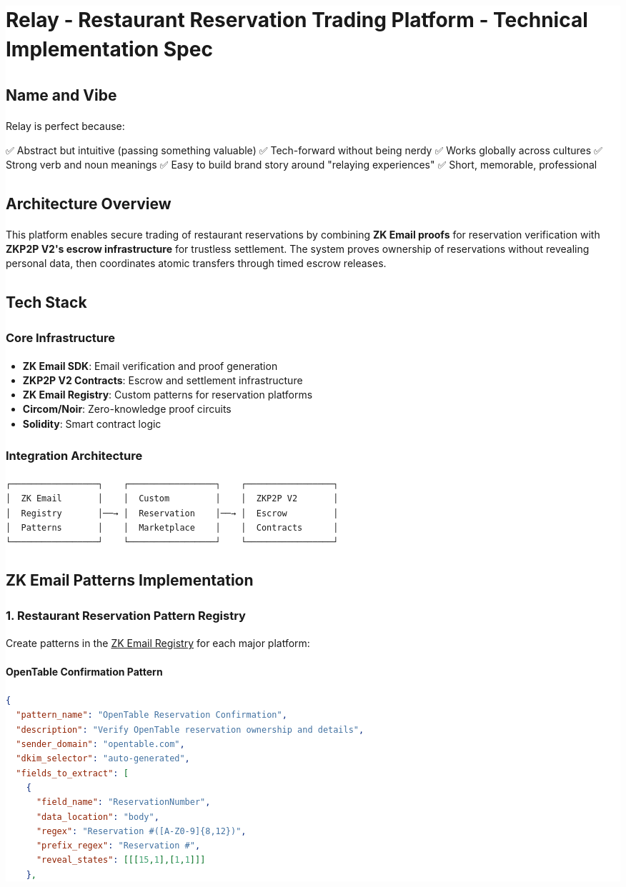# Relay - Restaurant Reservation Trading Platform - Technical Implementation Spec

## Name and Vibe

Relay is perfect because:

✅ Abstract but intuitive (passing something valuable)
✅ Tech-forward without being nerdy
✅ Works globally across cultures
✅ Strong verb and noun meanings
✅ Easy to build brand story around "relaying experiences"
✅ Short, memorable, professional


## Architecture Overview

This platform enables secure trading of restaurant reservations by combining **ZK Email proofs** for reservation verification with **ZKP2P V2's escrow infrastructure** for trustless settlement. The system proves ownership of reservations without revealing personal data, then coordinates atomic transfers through timed escrow releases.

## Tech Stack

### Core Infrastructure
- **ZK Email SDK**: Email verification and proof generation
- **ZKP2P V2 Contracts**: Escrow and settlement infrastructure  
- **ZK Email Registry**: Custom patterns for reservation platforms
- **Circom/Noir**: Zero-knowledge proof circuits
- **Solidity**: Smart contract logic

### Integration Architecture
```
┌─────────────────┐    ┌─────────────────┐    ┌─────────────────┐
│  ZK Email       │    │  Custom         │    │  ZKP2P V2       │
│  Registry       │──→ │  Reservation    │──→ │  Escrow         │
│  Patterns       │    │  Marketplace    │    │  Contracts      │
└─────────────────┘    └─────────────────┘    └─────────────────┘
```

## ZK Email Patterns Implementation

### 1. Restaurant Reservation Pattern Registry

Create patterns in the [ZK Email Registry](https://registry.zk.email/) for each major platform:

#### OpenTable Confirmation Pattern
```json
{
  "pattern_name": "OpenTable Reservation Confirmation",
  "description": "Verify OpenTable reservation ownership and details",
  "sender_domain": "opentable.com",
  "dkim_selector": "auto-generated", 
  "fields_to_extract": [
    {
      "field_name": "ReservationNumber",
      "data_location": "body",
      "regex": "Reservation #([A-Z0-9]{8,12})",
      "prefix_regex": "Reservation #",
      "reveal_states": [[[15,1],[1,1]]]
    },
```